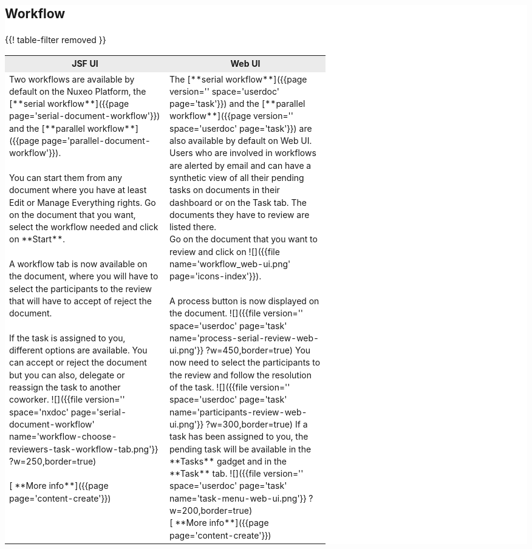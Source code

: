 
## Workflow

{{! table-filter removed }}
<div class="table-scroll">
<table class="hover">
<tbody>
<tr>
<th width="250" colspan="1" style="background-color:#ebebeb">JSF UI</th>
<th width="250" colspan="1" style="background-color:#ebebeb">Web UI</th>
</tr>
<tr>
<td colspan="1" style="background-color:white"> Two workflows are available by default on the Nuxeo Platform, the [**serial workflow**]({{page page='serial-document-workflow'}}) and the [**parallel workflow**]({{page page='parallel-document-workflow'}}).
</br>
</br>
You can start them from any document where you have at least Edit or Manage Everything rights. Go on the document that you want, select the workflow needed and click on **Start**.</br>
</br>
A workflow tab is now available on the document, where you will have to select the participants to the review that will have to accept of reject the document.</br>
</br>
If the task is assigned to you, different options are available. You can accept or reject the document but you can also, delegate or reassign the task to another coworker.
![]({{file version='' space='nxdoc' page='serial-document-workflow' name='workflow-choose-reviewers-task-workflow-tab.png'}} ?w=250,border=true)
</br>
</br>
[<i class="fa fa-long-arrow-right" aria-hidden="true"></i>&nbsp;**More info**]({{page page='content-create'}})
</td>
<td colspan="1" style="background-color:white">
The [**serial workflow**]({{page version='' space='userdoc' page='task'}}) and the [**parallel workflow**]({{page version='' space='userdoc' page='task'}}) are also available by default on Web UI. Users who are involved in workflows are alerted by email and can have a synthetic view of all their pending tasks on documents in their dashboard or on the Task tab. The documents they have to review are listed there.</br>
Go on the document that you want to review and click on ![]({{file name='workflow_web-ui.png' page='icons-index'}}).
</br>
</br>
A process button is now displayed on the document.
![]({{file version='' space='userdoc' page='task' name='process-serial-review-web-ui.png'}} ?w=450,border=true)
You now need to select the participants to the review and follow the resolution of the task.
![]({{file version='' space='userdoc' page='task' name='participants-review-web-ui.png'}} ?w=300,border=true)
If a task has been assigned to you, the pending task will be available in the **Tasks** gadget and in the **Task** tab.
![]({{file version='' space='userdoc' page='task' name='task-menu-web-ui.png'}} ?w=200,border=true)
</br>
[<i class="fa fa-long-arrow-right" aria-hidden="true"></i>&nbsp;**More info**]({{page page='content-create'}})
</td>
</td>
</tbody>
</table>
</div>
